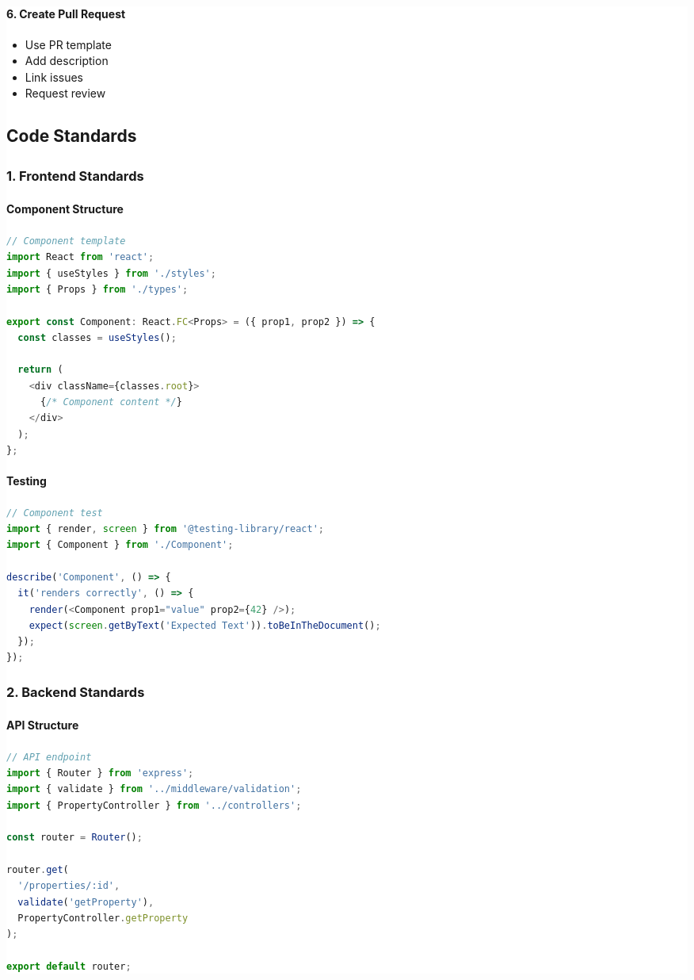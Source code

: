 #### 6. Create Pull Request
- Use PR template
- Add description
- Link issues
- Request review

## Code Standards

### 1. Frontend Standards

#### Component Structure
```typescript
// Component template
import React from 'react';
import { useStyles } from './styles';
import { Props } from './types';

export const Component: React.FC<Props> = ({ prop1, prop2 }) => {
  const classes = useStyles();
  
  return (
    <div className={classes.root}>
      {/* Component content */}
    </div>
  );
};
```

#### Testing
```typescript
// Component test
import { render, screen } from '@testing-library/react';
import { Component } from './Component';

describe('Component', () => {
  it('renders correctly', () => {
    render(<Component prop1="value" prop2={42} />);
    expect(screen.getByText('Expected Text')).toBeInTheDocument();
  });
});
```

### 2. Backend Standards

#### API Structure
```typescript
// API endpoint
import { Router } from 'express';
import { validate } from '../middleware/validation';
import { PropertyController } from '../controllers';

const router = Router();

router.get(
  '/properties/:id',
  validate('getProperty'),
  PropertyController.getProperty
);

export default router;
```
